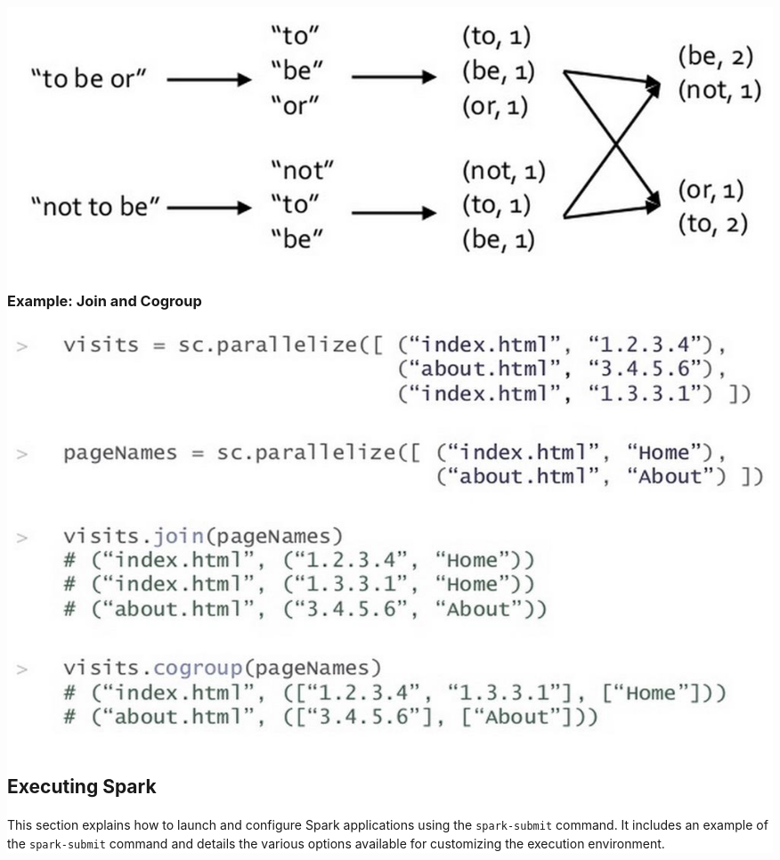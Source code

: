 ```python
```

![](./img/02_07.png)

### Example: Join and Cogroup

![](./img/02_08.png)



## Executing Spark

This section explains how to launch and configure Spark applications using the `spark-submit` command. It includes an example of the `spark-submit` command and details the various options available for customizing the execution environment.
